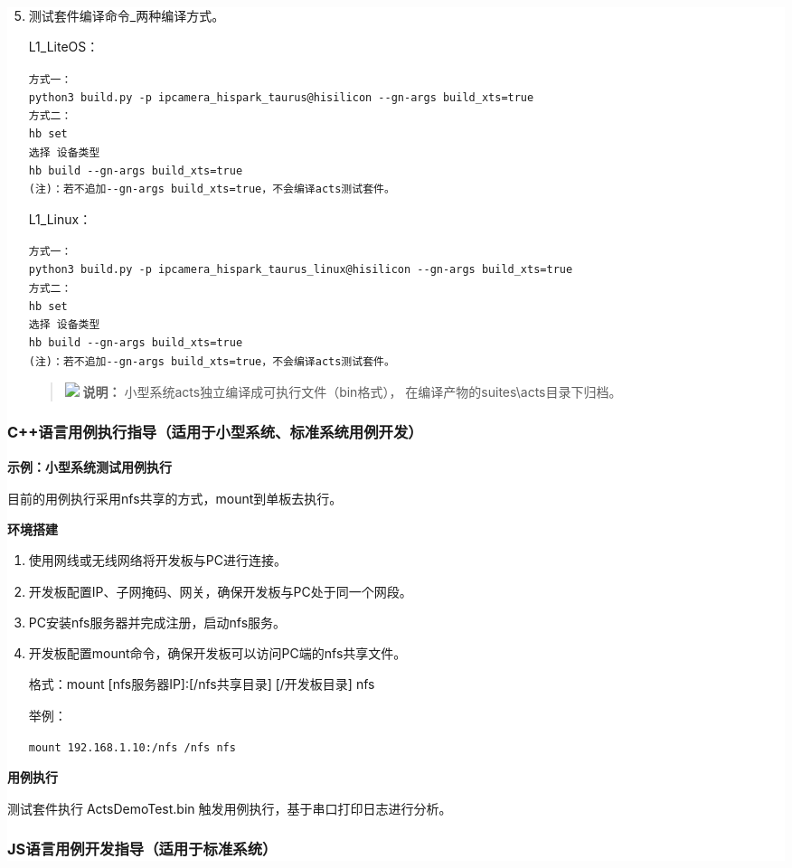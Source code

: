 5.  测试套件编译命令_两种编译方式。

    L1_LiteOS：

    ```
    方式一：
    python3 build.py -p ipcamera_hispark_taurus@hisilicon --gn-args build_xts=true 
    方式二：
    hb set
    选择 设备类型
    hb build --gn-args build_xts=true
    (注)：若不追加--gn-args build_xts=true，不会编译acts测试套件。
    ```

    L1_Linux：

    ```
    方式一：
    python3 build.py -p ipcamera_hispark_taurus_linux@hisilicon --gn-args build_xts=true 
    方式二：
    hb set
    选择 设备类型
    hb build --gn-args build_xts=true
    (注)：若不追加--gn-args build_xts=true，不会编译acts测试套件。
    ```

    >![](figures/icon-note.gif) **说明：** 
    >小型系统acts独立编译成可执行文件（bin格式）， 在编译产物的suites\\acts目录下归档。


### C++语言用例执行指导（适用于小型系统、标准系统用例开发）<a name="section128222336544"></a>

**示例：小型系统测试用例执行**

目前的用例执行采用nfs共享的方式，mount到单板去执行。

**环境搭建**

1.  使用网线或无线网络将开发板与PC进行连接。
2.  开发板配置IP、子网掩码、网关，确保开发板与PC处于同一个网段。
3.  PC安装nfs服务器并完成注册，启动nfs服务。
4.  开发板配置mount命令，确保开发板可以访问PC端的nfs共享文件。

    格式：mount \[nfs服务器IP\]:\[/nfs共享目录\] \[/开发板目录\] nfs

    举例：

    ```
    mount 192.168.1.10:/nfs /nfs nfs
    ```


**用例执行**

测试套件执行 ActsDemoTest.bin 触发用例执行，基于串口打印日志进行分析。

### JS语言用例开发指导（适用于标准系统）<a name="section159801435165220"></a>
